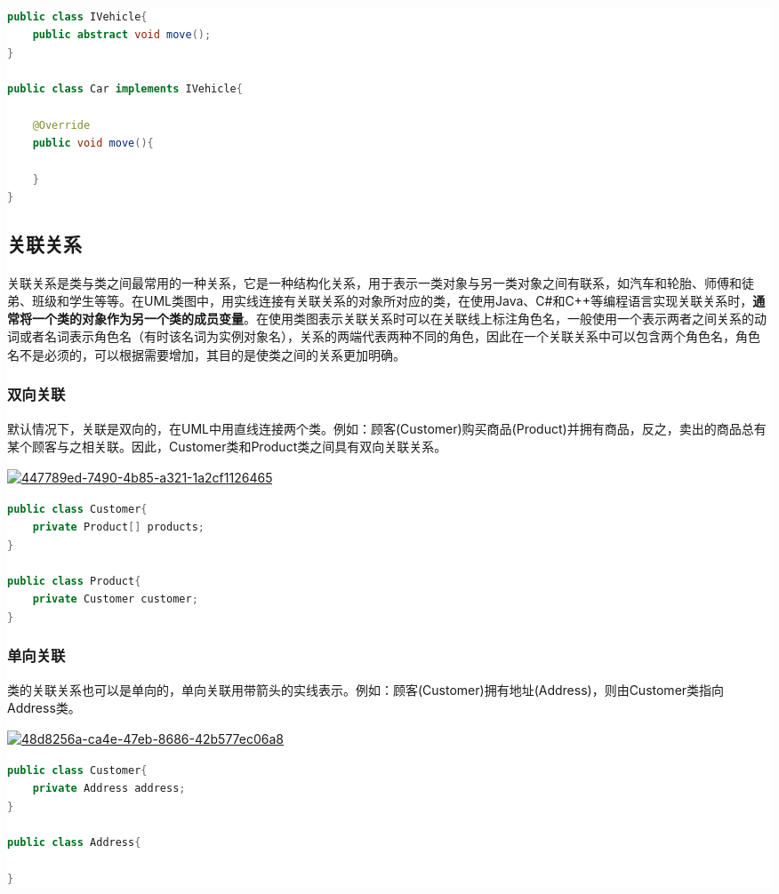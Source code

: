 
```java
public class IVehicle{
    public abstract void move();
}

public class Car implements IVehicle{

    @Override
    public void move(){

    }
}

```


## 关联关系

关联关系是类与类之间最常用的一种关系，它是一种结构化关系，用于表示一类对象与另一类对象之间有联系，如汽车和轮胎、师傅和徒弟、班级和学生等等。在UML类图中，用实线连接有关联关系的对象所对应的类，在使用Java、C#和C++等编程语言实现关联关系时，**通常将一个类的对象作为另一个类的成员变量**。在使用类图表示关联关系时可以在关联线上标注角色名，一般使用一个表示两者之间关系的动词或者名词表示角色名（有时该名词为实例对象名），关系的两端代表两种不同的角色，因此在一个关联关系中可以包含两个角色名，角色名不是必须的，可以根据需要增加，其目的是使类之间的关系更加明确。

### 双向关联

默认情况下，关联是双向的，在UML中用直线连接两个类。例如：顾客(Customer)购买商品(Product)并拥有商品，反之，卖出的商品总有某个顾客与之相关联。因此，Customer类和Product类之间具有双向关联关系。

<a href="http://www.xiaobaidonghui.cn/wp-content/uploads/2015/09/447789ed-7490-4b85-a321-1a2cf1126465.png"><img src="http://www.xiaobaidonghui.cn/wp-content/uploads/2015/09/447789ed-7490-4b85-a321-1a2cf1126465.png" alt="447789ed-7490-4b85-a321-1a2cf1126465" width="607" height="73" class="alignnone size-full wp-image-234" /></a>


```java
public class Customer{
    private Product[] products;
}

public class Product{
    private Customer customer;
}
```


### 单向关联

类的关联关系也可以是单向的，单向关联用带箭头的实线表示。例如：顾客(Customer)拥有地址(Address)，则由Customer类指向Address类。

<a href="http://www.xiaobaidonghui.cn/wp-content/uploads/2015/09/48d8256a-ca4e-47eb-8686-42b577ec06a8.png"><img src="http://www.xiaobaidonghui.cn/wp-content/uploads/2015/09/48d8256a-ca4e-47eb-8686-42b577ec06a8.png" alt="48d8256a-ca4e-47eb-8686-42b577ec06a8" width="627" height="79" class="alignnone size-full wp-image-231" /></a>


```java
public class Customer{
    private Address address;
}

public class Address{
    
}
```
